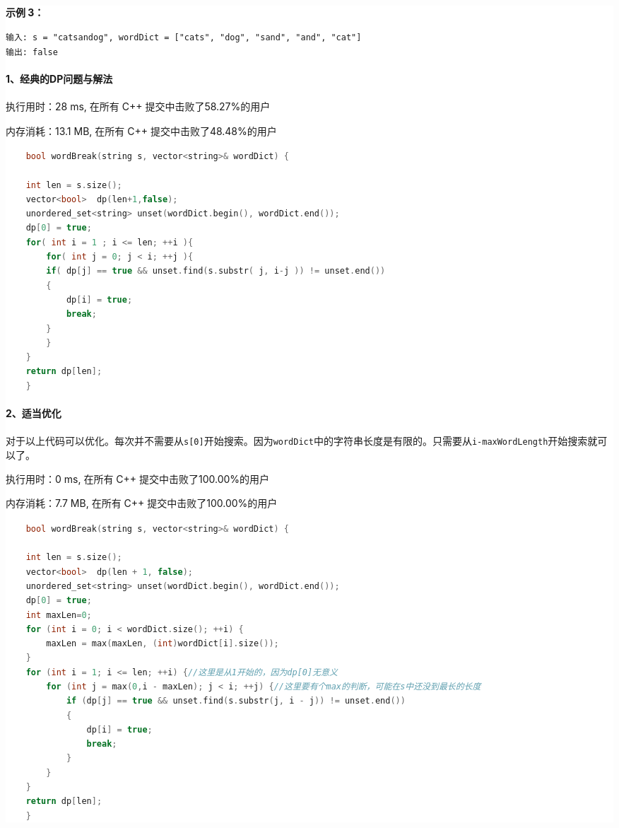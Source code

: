 **示例 3：**

```
输入: s = "catsandog", wordDict = ["cats", "dog", "sand", "and", "cat"]
输出: false
```

#### 1、经典的DP问题与解法

执行用时：28 ms, 在所有 C++ 提交中击败了58.27%的用户

内存消耗：13.1 MB, 在所有 C++ 提交中击败了48.48%的用户

~~~cpp
    bool wordBreak(string s, vector<string>& wordDict) {

    int len = s.size();
    vector<bool>  dp(len+1,false);
    unordered_set<string> unset(wordDict.begin(), wordDict.end());
    dp[0] = true;
    for( int i = 1 ; i <= len; ++i ){
        for( int j = 0; j < i; ++j ){
        if( dp[j] == true && unset.find(s.substr( j, i-j )) != unset.end())
        {
            dp[i] = true;
            break;
        }
        }
    }
    return dp[len];
    }
~~~





#### 2、适当优化



对于以上代码可以优化。每次并不需要从`s[0]`开始搜索。因为`wordDict`中的字符串长度是有限的。只需要从`i-maxWordLength`开始搜索就可以了。



执行用时：0 ms, 在所有 C++ 提交中击败了100.00%的用户

内存消耗：7.7 MB, 在所有 C++ 提交中击败了100.00%的用户

~~~cpp
    bool wordBreak(string s, vector<string>& wordDict) {

	int len = s.size();
	vector<bool>  dp(len + 1, false);
	unordered_set<string> unset(wordDict.begin(), wordDict.end());
	dp[0] = true;
	int maxLen=0;
	for (int i = 0; i < wordDict.size(); ++i) {
		maxLen = max(maxLen, (int)wordDict[i].size());
	}
	for (int i = 1; i <= len; ++i) {//这里是从1开始的，因为dp[0]无意义
		for (int j = max(0,i - maxLen); j < i; ++j) {//这里要有个max的判断，可能在s中还没到最长的长度
			if (dp[j] == true && unset.find(s.substr(j, i - j)) != unset.end())
			{
				dp[i] = true;
				break;
			}
		}
	}
	return dp[len];
    }
~~~